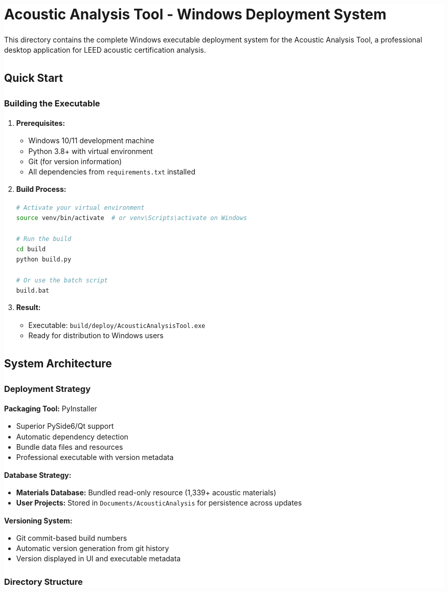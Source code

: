 # Acoustic Analysis Tool - Windows Deployment System

This directory contains the complete Windows executable deployment system for the Acoustic Analysis Tool, a professional desktop application for LEED acoustic certification analysis.

## Quick Start

### Building the Executable

1. **Prerequisites:**
   - Windows 10/11 development machine
   - Python 3.8+ with virtual environment
   - Git (for version information)
   - All dependencies from `requirements.txt` installed

2. **Build Process:**
   ```bash
   # Activate your virtual environment
   source venv/bin/activate  # or venv\Scripts\activate on Windows
   
   # Run the build
   cd build
   python build.py
   
   # Or use the batch script
   build.bat
   ```

3. **Result:**
   - Executable: `build/deploy/AcousticAnalysisTool.exe`
   - Ready for distribution to Windows users

## System Architecture

### Deployment Strategy

**Packaging Tool:** PyInstaller
- Superior PySide6/Qt support
- Automatic dependency detection
- Bundle data files and resources
- Professional executable with version metadata

**Database Strategy:**
- **Materials Database:** Bundled read-only resource (1,339+ acoustic materials)
- **User Projects:** Stored in `Documents/AcousticAnalysis` for persistence across updates

**Versioning System:**
- Git commit-based build numbers
- Automatic version generation from git history
- Version displayed in UI and executable metadata

### Directory Structure
